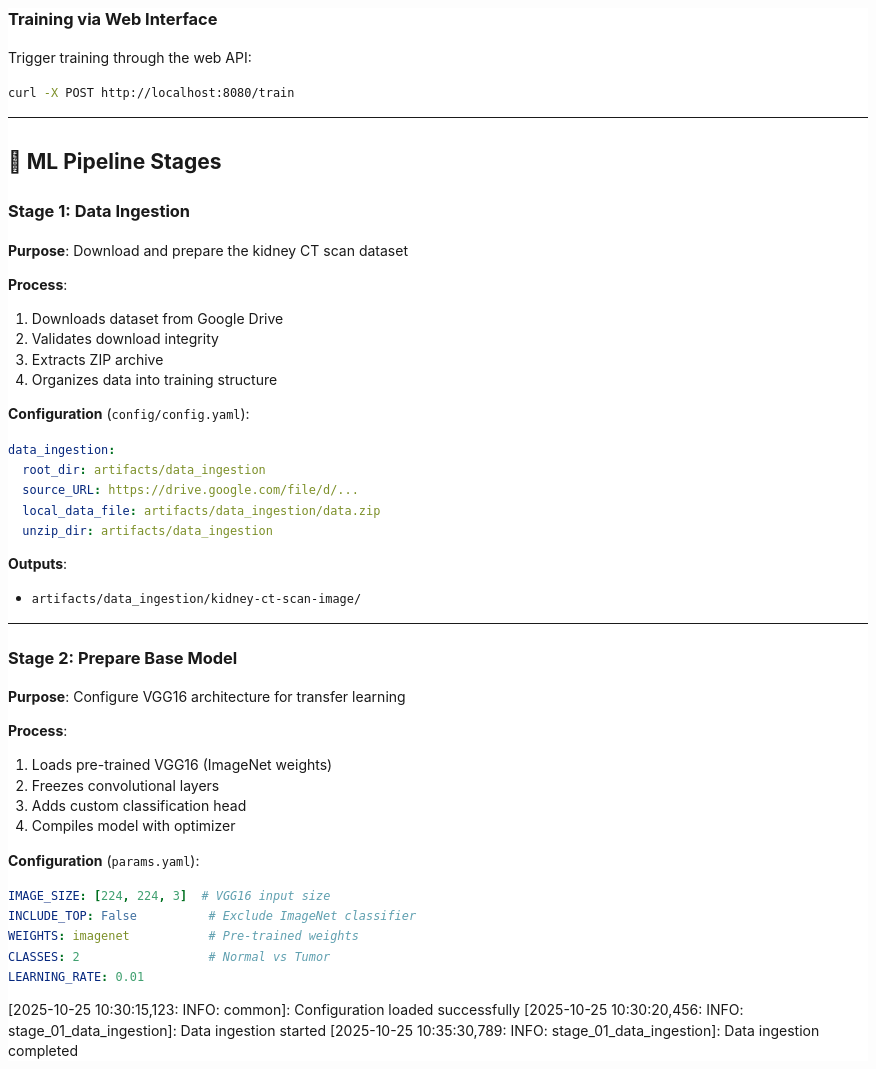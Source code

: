 ### Training via Web Interface

Trigger training through the web API:

```bash
curl -X POST http://localhost:8080/train
```

---

## 🔄 ML Pipeline Stages

### Stage 1: Data Ingestion

**Purpose**: Download and prepare the kidney CT scan dataset

**Process**:
1. Downloads dataset from Google Drive
2. Validates download integrity
3. Extracts ZIP archive
4. Organizes data into training structure

**Configuration** (`config/config.yaml`):
```yaml
data_ingestion:
  root_dir: artifacts/data_ingestion
  source_URL: https://drive.google.com/file/d/...
  local_data_file: artifacts/data_ingestion/data.zip
  unzip_dir: artifacts/data_ingestion
```

**Outputs**:
- `artifacts/data_ingestion/kidney-ct-scan-image/`

---

### Stage 2: Prepare Base Model

**Purpose**: Configure VGG16 architecture for transfer learning

**Process**:
1. Loads pre-trained VGG16 (ImageNet weights)
2. Freezes convolutional layers
3. Adds custom classification head
4. Compiles model with optimizer

**Configuration** (`params.yaml`):
```yaml
IMAGE_SIZE: [224, 224, 3]  # VGG16 input size
INCLUDE_TOP: False          # Exclude ImageNet classifier
WEIGHTS: imagenet           # Pre-trained weights
CLASSES: 2                  # Normal vs Tumor
LEARNING_RATE: 0.01
```


[2025-10-25 10:30:15,123: INFO: common]: Configuration loaded successfully
[2025-10-25 10:30:20,456: INFO: stage_01_data_ingestion]: Data ingestion started
[2025-10-25 10:35:30,789: INFO: stage_01_data_ingestion]: Data ingestion completed